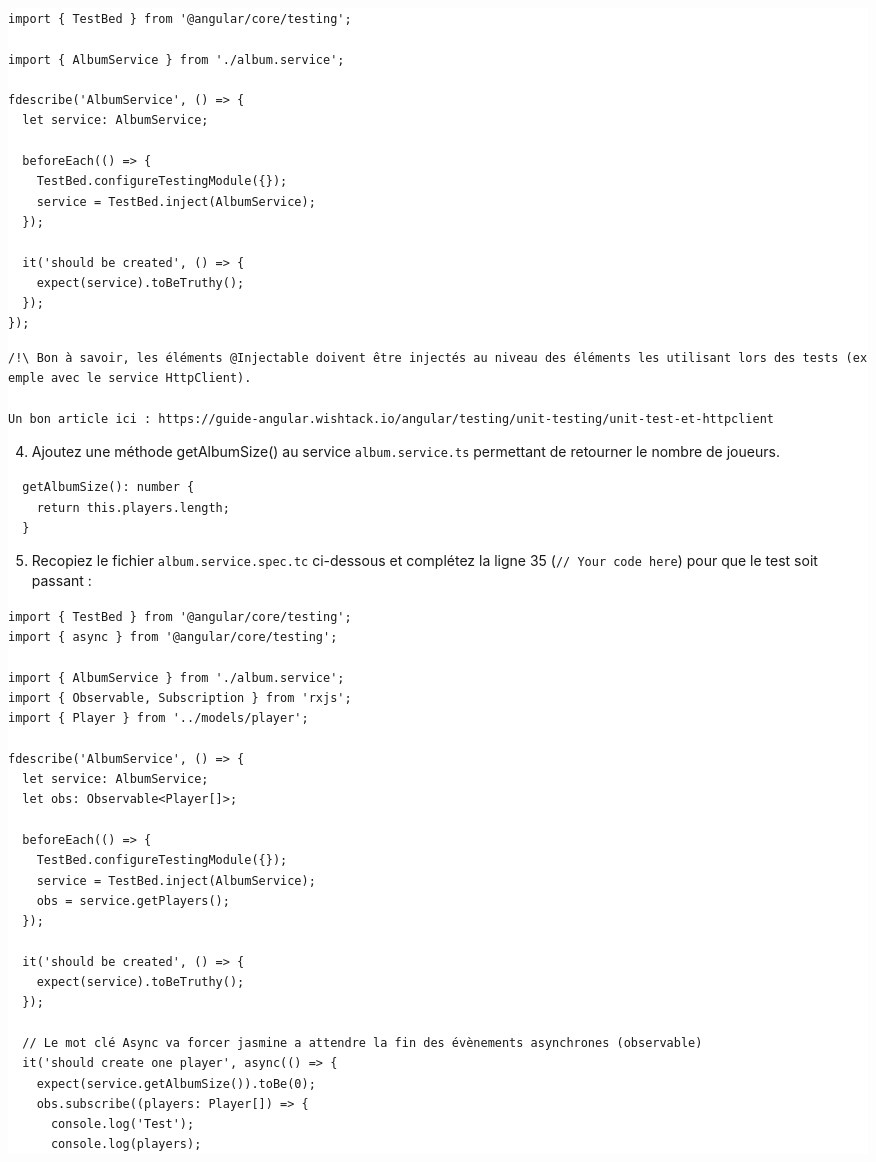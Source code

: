 ```
import { TestBed } from '@angular/core/testing';

import { AlbumService } from './album.service';

fdescribe('AlbumService', () => {
  let service: AlbumService;

  beforeEach(() => {
    TestBed.configureTestingModule({});
    service = TestBed.inject(AlbumService);
  });

  it('should be created', () => {
    expect(service).toBeTruthy();
  });
});
```

```
/!\ Bon à savoir, les éléments @Injectable doivent être injectés au niveau des éléments les utilisant lors des tests (exemple avec le service HttpClient).

Un bon article ici : https://guide-angular.wishtack.io/angular/testing/unit-testing/unit-test-et-httpclient
```

4. Ajoutez une méthode getAlbumSize() au service `album.service.ts` permettant de retourner le nombre de joueurs.

```
  getAlbumSize(): number {
    return this.players.length;
  }
```

5. Recopiez le fichier `album.service.spec.tc` ci-dessous et complétez la ligne 35 (`// Your code here`) pour que le test soit passant :

```
import { TestBed } from '@angular/core/testing';
import { async } from '@angular/core/testing';

import { AlbumService } from './album.service';
import { Observable, Subscription } from 'rxjs';
import { Player } from '../models/player';

fdescribe('AlbumService', () => {
  let service: AlbumService;
  let obs: Observable<Player[]>;

  beforeEach(() => {
    TestBed.configureTestingModule({});
    service = TestBed.inject(AlbumService);
    obs = service.getPlayers();
  });

  it('should be created', () => {
    expect(service).toBeTruthy();
  });

  // Le mot clé Async va forcer jasmine a attendre la fin des évènements asynchrones (observable)
  it('should create one player', async(() => {
    expect(service.getAlbumSize()).toBe(0);
    obs.subscribe((players: Player[]) => {
      console.log('Test');
      console.log(players);
```